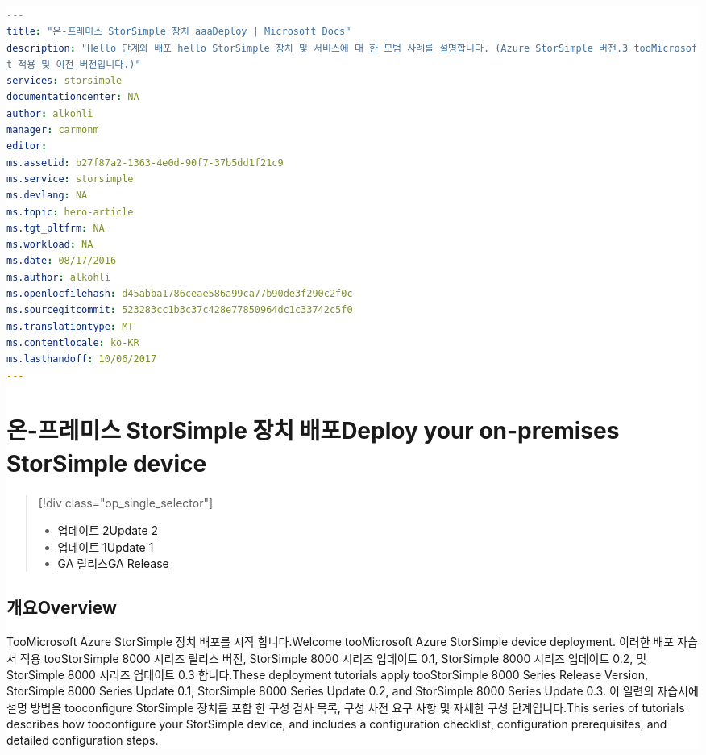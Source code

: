 ```yaml
---
title: "온-프레미스 StorSimple 장치 aaaDeploy | Microsoft Docs"
description: "Hello 단계와 배포 hello StorSimple 장치 및 서비스에 대 한 모범 사례를 설명합니다. (Azure StorSimple 버전.3 tooMicrosoft 적용 및 이전 버전입니다.)"
services: storsimple
documentationcenter: NA
author: alkohli
manager: carmonm
editor: 
ms.assetid: b27f87a2-1363-4e0d-90f7-37b5dd1f21c9
ms.service: storsimple
ms.devlang: NA
ms.topic: hero-article
ms.tgt_pltfrm: NA
ms.workload: NA
ms.date: 08/17/2016
ms.author: alkohli
ms.openlocfilehash: d45abba1786ceae586a99ca77b90de3f290c2f0c
ms.sourcegitcommit: 523283cc1b3c37c428e77850964dc1c33742c5f0
ms.translationtype: MT
ms.contentlocale: ko-KR
ms.lasthandoff: 10/06/2017
---
```

# <a name="deploy-your-on-premises-storsimple-device"></a><span data-ttu-id="f364f-104">온-프레미스 StorSimple 장치 배포</span><span class="sxs-lookup"><span data-stu-id="f364f-104">Deploy your on-premises StorSimple device</span></span>
> [!div class="op_single_selector"]
> * [<span data-ttu-id="f364f-105">업데이트 2</span><span class="sxs-lookup"><span data-stu-id="f364f-105">Update 2</span></span>](storsimple-deployment-walkthrough-u2.md)
> * [<span data-ttu-id="f364f-106">업데이트 1</span><span class="sxs-lookup"><span data-stu-id="f364f-106">Update 1</span></span>](storsimple-deployment-walkthrough-u1.md)
> * [<span data-ttu-id="f364f-107">GA 릴리스</span><span class="sxs-lookup"><span data-stu-id="f364f-107">GA Release</span></span>](storsimple-deployment-walkthrough.md)
> 
> 

## <a name="overview"></a><span data-ttu-id="f364f-108">개요</span><span class="sxs-lookup"><span data-stu-id="f364f-108">Overview</span></span>
<span data-ttu-id="f364f-109">TooMicrosoft Azure StorSimple 장치 배포를 시작 합니다.</span><span class="sxs-lookup"><span data-stu-id="f364f-109">Welcome tooMicrosoft Azure StorSimple device deployment.</span></span> <span data-ttu-id="f364f-110">이러한 배포 자습서 적용 tooStorSimple 8000 시리즈 릴리스 버전, StorSimple 8000 시리즈 업데이트 0.1, StorSimple 8000 시리즈 업데이트 0.2, 및 StorSimple 8000 시리즈 업데이트 0.3 합니다.</span><span class="sxs-lookup"><span data-stu-id="f364f-110">These deployment tutorials apply tooStorSimple 8000 Series Release Version, StorSimple 8000 Series Update 0.1, StorSimple 8000 Series Update 0.2, and StorSimple 8000 Series Update 0.3.</span></span> <span data-ttu-id="f364f-111">이 일련의 자습서에 설명 방법을 tooconfigure StorSimple 장치를 포함 한 구성 검사 목록, 구성 사전 요구 사항 및 자세한 구성 단계입니다.</span><span class="sxs-lookup"><span data-stu-id="f364f-111">This series of tutorials describes how tooconfigure your StorSimple device, and includes a configuration checklist, configuration prerequisites, and detailed configuration steps.</span></span>
